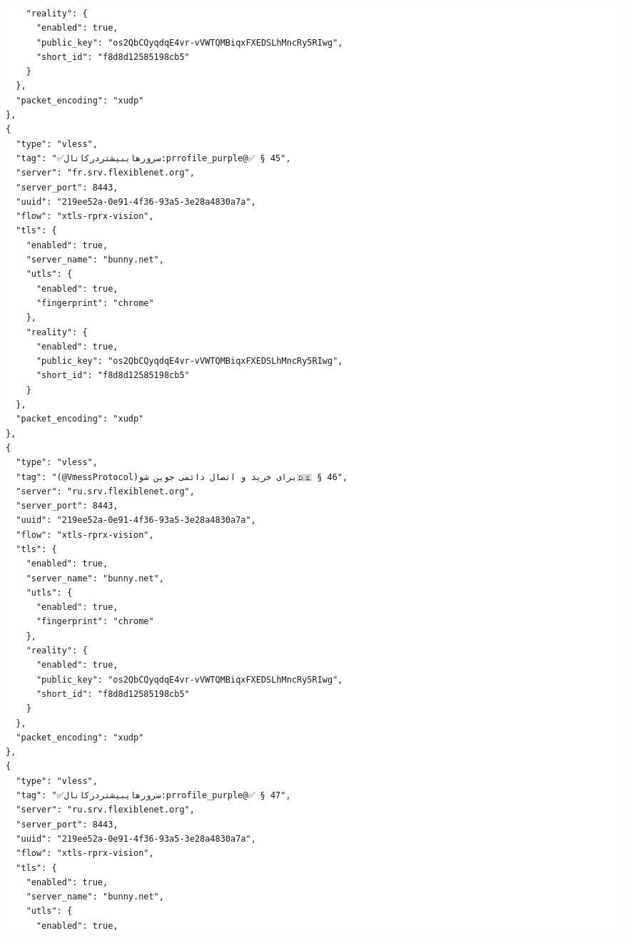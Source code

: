         "reality": {
          "enabled": true,
          "public_key": "os2QbCQyqdqE4vr-vVWTQMBiqxFXEDSLhMncRy5RIwg",
          "short_id": "f8d8d12585198cb5"
        }
      },
      "packet_encoding": "xudp"
    },
    {
      "type": "vless",
      "tag": "✅سرورهایبیشتردرکانال:prrofile_purple@✅ § 45",
      "server": "fr.srv.flexiblenet.org",
      "server_port": 8443,
      "uuid": "219ee52a-0e91-4f36-93a5-3e28a4830a7a",
      "flow": "xtls-rprx-vision",
      "tls": {
        "enabled": true,
        "server_name": "bunny.net",
        "utls": {
          "enabled": true,
          "fingerprint": "chrome"
        },
        "reality": {
          "enabled": true,
          "public_key": "os2QbCQyqdqE4vr-vVWTQMBiqxFXEDSLhMncRy5RIwg",
          "short_id": "f8d8d12585198cb5"
        }
      },
      "packet_encoding": "xudp"
    },
    {
      "type": "vless",
      "tag": "(@VmessProtocol)برای خرید و اتصال دائمی جوین شو🇩🇪 § 46",
      "server": "ru.srv.flexiblenet.org",
      "server_port": 8443,
      "uuid": "219ee52a-0e91-4f36-93a5-3e28a4830a7a",
      "flow": "xtls-rprx-vision",
      "tls": {
        "enabled": true,
        "server_name": "bunny.net",
        "utls": {
          "enabled": true,
          "fingerprint": "chrome"
        },
        "reality": {
          "enabled": true,
          "public_key": "os2QbCQyqdqE4vr-vVWTQMBiqxFXEDSLhMncRy5RIwg",
          "short_id": "f8d8d12585198cb5"
        }
      },
      "packet_encoding": "xudp"
    },
    {
      "type": "vless",
      "tag": "✅سرورهایبیشتردرکانال:prrofile_purple@✅ § 47",
      "server": "ru.srv.flexiblenet.org",
      "server_port": 8443,
      "uuid": "219ee52a-0e91-4f36-93a5-3e28a4830a7a",
      "flow": "xtls-rprx-vision",
      "tls": {
        "enabled": true,
        "server_name": "bunny.net",
        "utls": {
          "enabled": true,